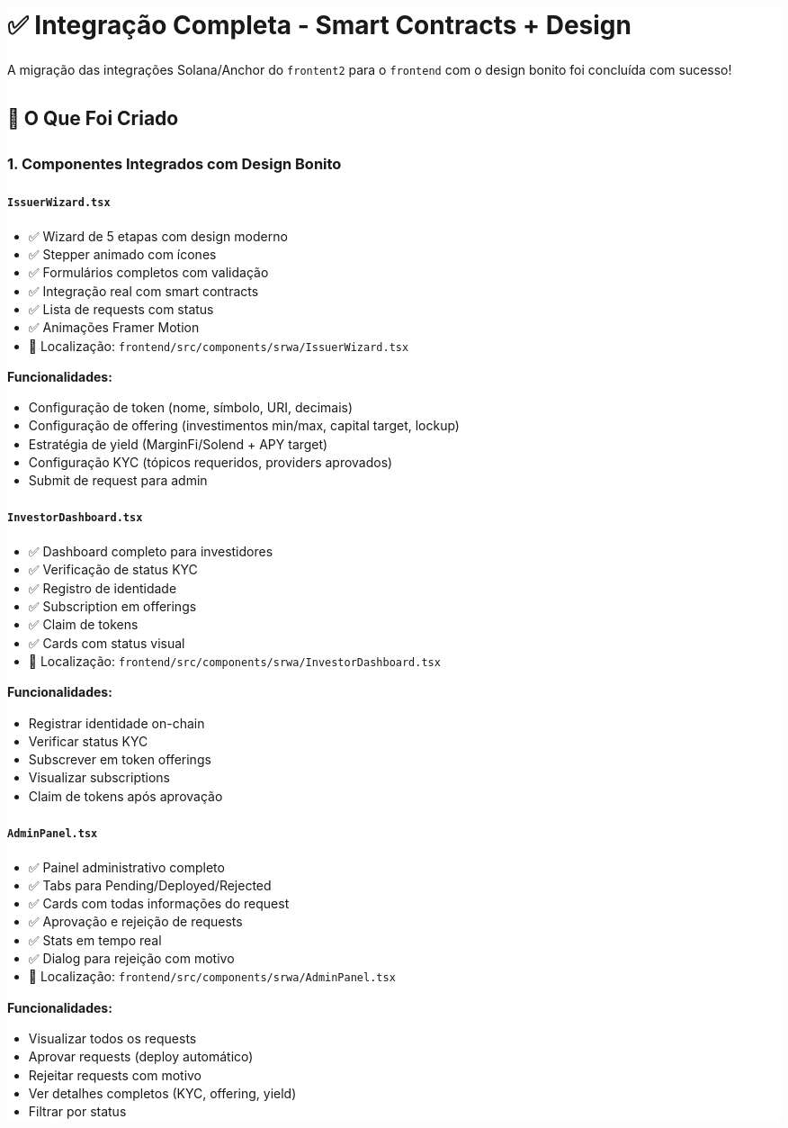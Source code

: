 # ✅ Integração Completa - Smart Contracts + Design

A migração das integrações Solana/Anchor do `frontent2` para o `frontend` com o design bonito foi concluída com sucesso!

## 🎨 O Que Foi Criado

### 1. **Componentes Integrados com Design Bonito**

#### `IssuerWizard.tsx`
- ✅ Wizard de 5 etapas com design moderno
- ✅ Stepper animado com ícones
- ✅ Formulários completos com validação
- ✅ Integração real com smart contracts
- ✅ Lista de requests com status
- ✅ Animações Framer Motion
- 📍 Localização: `frontend/src/components/srwa/IssuerWizard.tsx`

**Funcionalidades:**
- Configuração de token (nome, símbolo, URI, decimais)
- Configuração de offering (investimentos min/max, capital target, lockup)
- Estratégia de yield (MarginFi/Solend + APY target)
- Configuração KYC (tópicos requeridos, providers aprovados)
- Submit de request para admin

#### `InvestorDashboard.tsx`
- ✅ Dashboard completo para investidores
- ✅ Verificação de status KYC
- ✅ Registro de identidade
- ✅ Subscription em offerings
- ✅ Claim de tokens
- ✅ Cards com status visual
- 📍 Localização: `frontend/src/components/srwa/InvestorDashboard.tsx`

**Funcionalidades:**
- Registrar identidade on-chain
- Verificar status KYC
- Subscrever em token offerings
- Visualizar subscriptions
- Claim de tokens após aprovação

#### `AdminPanel.tsx`
- ✅ Painel administrativo completo
- ✅ Tabs para Pending/Deployed/Rejected
- ✅ Cards com todas informações do request
- ✅ Aprovação e rejeição de requests
- ✅ Stats em tempo real
- ✅ Dialog para rejeição com motivo
- 📍 Localização: `frontend/src/components/srwa/AdminPanel.tsx`

**Funcionalidades:**
- Visualizar todos os requests
- Aprovar requests (deploy automático)
- Rejeitar requests com motivo
- Ver detalhes completos (KYC, offering, yield)
- Filtrar por status

